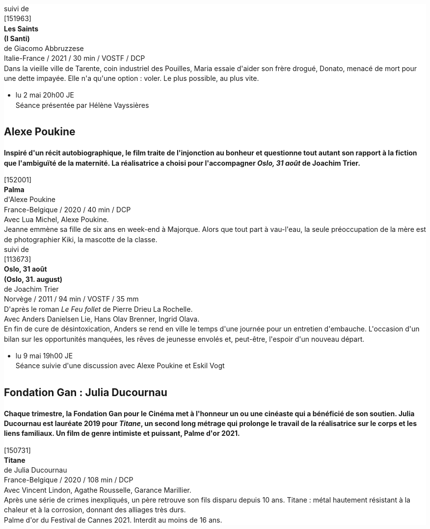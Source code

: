 suivi de  
[151963]  
**Les Saints**  
**(I Santi)**  
de Giacomo Abbruzzese  
Italie-France / 2021 / 30 min / VOSTF / DCP  
Dans la vieille ville de Tarente, coin industriel des Pouilles, Maria essaie d'aider son frère drogué, Donato, menacé de mort pour une dette impayée. Elle n'a qu'une option : voler. Le plus possible, au plus vite.

- lu 2 mai 20h00 JE  
Séance présentée par Hélène Vayssières

## Alexe Poukine

**Inspiré d'un récit autobiographique, le film traite de l'injonction au bonheur et questionne tout autant son rapport à la fiction que l'ambiguïté de la maternité. La réalisatrice a choisi pour l'accompagner _Oslo, 31 août_ de Joachim Trier.**

[152001]  
**Palma**  
d'Alexe Poukine  
France-Belgique / 2020 / 40 min / DCP  
Avec Lua Michel, Alexe Poukine.  
Jeanne emmène sa fille de six ans en week-end à Majorque. Alors que tout part à vau-l'eau, la seule préoccupation de la mère est de photographier Kiki, la mascotte de la classe.  
suivi de  
[113673]  
**Oslo, 31 août**  
**(Oslo, 31. august)**  
de Joachim Trier  
Norvège / 2011 / 94 min / VOSTF / 35 mm  
D'après le roman _Le Feu follet_ de Pierre Drieu La Rochelle.  
Avec Anders Danielsen Lie, Hans Olav Brenner, Ingrid Olava.  
En fin de cure de désintoxication, Anders se rend en ville le temps d'une journée pour un entretien d'embauche. L'occasion d'un bilan sur les opportunités manquées, les rêves de jeunesse envolés et, peut-être, l'espoir d'un nouveau départ.

- lu 9 mai 19h00 JE  
Séance suivie d'une discussion avec Alexe Poukine et Eskil Vogt

## Fondation Gan : Julia Ducournau

**Chaque trimestre, la Fondation Gan pour le Cinéma met à l'honneur un ou une cinéaste qui a bénéficié de son soutien. Julia Ducournau est lauréate 2019 pour _Titane_, un second long métrage qui prolonge le travail de la réalisatrice sur le corps et les liens familiaux. Un film de genre intimiste et puissant, Palme d'or 2021.**

[150731]  
**Titane**  
de Julia Ducournau  
France-Belgique / 2020 / 108 min / DCP  
Avec Vincent Lindon, Agathe Rousselle, Garance Marillier.  
Après une série de crimes inexpliqués, un père retrouve son fils disparu depuis 10 ans. Titane : métal hautement résistant à la chaleur et à la corrosion, donnant des alliages très durs.  
Palme d'or du Festival de Cannes 2021. Interdit au moins de 16 ans.
